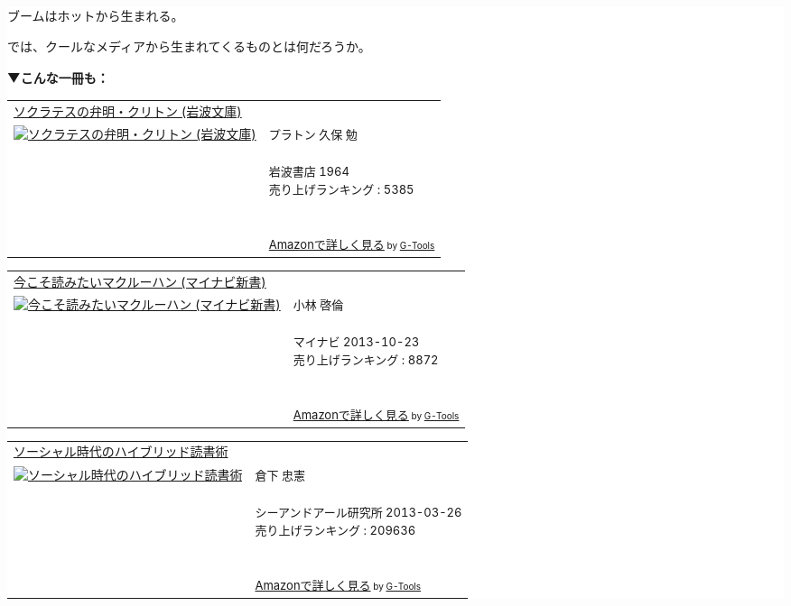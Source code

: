 ブームはホットから生まれる。

では、クールなメディアから生まれてくるものとは何だろうか。

<strong>▼こんな一冊も：
</strong>
<table  border="0" cellpadding="5"><tr><td colspan="2"><a href="http://www.amazon.co.jp/%E3%82%BD%E3%82%AF%E3%83%A9%E3%83%86%E3%82%B9%E3%81%AE%E5%BC%81%E6%98%8E%E3%83%BB%E3%82%AF%E3%83%AA%E3%83%88%E3%83%B3-%E5%B2%A9%E6%B3%A2%E6%96%87%E5%BA%AB-%E3%83%97%E3%83%A9%E3%83%88%E3%83%B3/dp/4003360117%3FSubscriptionId%3D15SMZCTB9V8NGR2TW082%26tag%3Drashita1000-22%26linkCode%3Dxm2%26camp%3D2025%26creative%3D165953%26creativeASIN%3D4003360117" target="_top">ソクラテスの弁明・クリトン (岩波文庫)</a><img src="http://www.assoc-amazon.jp/e/ir?t=rashita1000-22&l=ur2&o=9" width="1" height="1" style="border: none;" alt="" /></td></tr><tr><td valign="top"><a href="http://www.amazon.co.jp/%E3%82%BD%E3%82%AF%E3%83%A9%E3%83%86%E3%82%B9%E3%81%AE%E5%BC%81%E6%98%8E%E3%83%BB%E3%82%AF%E3%83%AA%E3%83%88%E3%83%B3-%E5%B2%A9%E6%B3%A2%E6%96%87%E5%BA%AB-%E3%83%97%E3%83%A9%E3%83%88%E3%83%B3/dp/4003360117%3FSubscriptionId%3D15SMZCTB9V8NGR2TW082%26tag%3Drashita1000-22%26linkCode%3Dxm2%26camp%3D2025%26creative%3D165953%26creativeASIN%3D4003360117" target="_top"><img src="http://ecx.images-amazon.com/images/I/518RQ7E3P5L._SL160_.jpg" border="0" alt="ソクラテスの弁明・クリトン (岩波文庫)" /></a></td><td valign="top"><font size="-1">プラトン 久保 勉 <br /><br />岩波書店  1964<br />売り上げランキング : 5385<br /><br /><br /><a href="http://www.amazon.co.jp/%E3%82%BD%E3%82%AF%E3%83%A9%E3%83%86%E3%82%B9%E3%81%AE%E5%BC%81%E6%98%8E%E3%83%BB%E3%82%AF%E3%83%AA%E3%83%88%E3%83%B3-%E5%B2%A9%E6%B3%A2%E6%96%87%E5%BA%AB-%E3%83%97%E3%83%A9%E3%83%88%E3%83%B3/dp/4003360117%3FSubscriptionId%3D15SMZCTB9V8NGR2TW082%26tag%3Drashita1000-22%26linkCode%3Dxm2%26camp%3D2025%26creative%3D165953%26creativeASIN%3D4003360117" target="_top">Amazonで詳しく見る</a></font><font size="-2"> by <a href="http://www.goodpic.com/mt/aws/index.html" >G-Tools</a></font></td></tr></table>

<table  border="0" cellpadding="5"><tr><td colspan="2"><a href="http://www.amazon.co.jp/%E4%BB%8A%E3%81%93%E3%81%9D%E8%AA%AD%E3%81%BF%E3%81%9F%E3%81%84%E3%83%9E%E3%82%AF%E3%83%AB%E3%83%BC%E3%83%8F%E3%83%B3-%E3%83%9E%E3%82%A4%E3%83%8A%E3%83%93%E6%96%B0%E6%9B%B8-%E5%B0%8F%E6%9E%97-%E5%95%93%E5%80%AB/dp/4839946531%3FSubscriptionId%3D15SMZCTB9V8NGR2TW082%26tag%3Drashita1000-22%26linkCode%3Dxm2%26camp%3D2025%26creative%3D165953%26creativeASIN%3D4839946531" target="_top">今こそ読みたいマクルーハン (マイナビ新書)</a><img src="http://www.assoc-amazon.jp/e/ir?t=rashita1000-22&l=ur2&o=9" width="1" height="1" style="border: none;" alt="" /></td></tr><tr><td valign="top"><a href="http://www.amazon.co.jp/%E4%BB%8A%E3%81%93%E3%81%9D%E8%AA%AD%E3%81%BF%E3%81%9F%E3%81%84%E3%83%9E%E3%82%AF%E3%83%AB%E3%83%BC%E3%83%8F%E3%83%B3-%E3%83%9E%E3%82%A4%E3%83%8A%E3%83%93%E6%96%B0%E6%9B%B8-%E5%B0%8F%E6%9E%97-%E5%95%93%E5%80%AB/dp/4839946531%3FSubscriptionId%3D15SMZCTB9V8NGR2TW082%26tag%3Drashita1000-22%26linkCode%3Dxm2%26camp%3D2025%26creative%3D165953%26creativeASIN%3D4839946531" target="_top"><img src="http://ecx.images-amazon.com/images/I/51bt0kyEyoL._SL160_.jpg" border="0" alt="今こそ読みたいマクルーハン (マイナビ新書)" /></a></td><td valign="top"><font size="-1">小林 啓倫 <br /><br />マイナビ  2013-10-23<br />売り上げランキング : 8872<br /><br /><br /><a href="http://www.amazon.co.jp/%E4%BB%8A%E3%81%93%E3%81%9D%E8%AA%AD%E3%81%BF%E3%81%9F%E3%81%84%E3%83%9E%E3%82%AF%E3%83%AB%E3%83%BC%E3%83%8F%E3%83%B3-%E3%83%9E%E3%82%A4%E3%83%8A%E3%83%93%E6%96%B0%E6%9B%B8-%E5%B0%8F%E6%9E%97-%E5%95%93%E5%80%AB/dp/4839946531%3FSubscriptionId%3D15SMZCTB9V8NGR2TW082%26tag%3Drashita1000-22%26linkCode%3Dxm2%26camp%3D2025%26creative%3D165953%26creativeASIN%3D4839946531" target="_top">Amazonで詳しく見る</a></font><font size="-2"> by <a href="http://www.goodpic.com/mt/aws/index.html" >G-Tools</a></font></td></tr></table>

<table  border="0" cellpadding="5"><tr><td colspan="2"><a href="http://www.amazon.co.jp/%E3%82%BD%E3%83%BC%E3%82%B7%E3%83%A3%E3%83%AB%E6%99%82%E4%BB%A3%E3%81%AE%E3%83%8F%E3%82%A4%E3%83%96%E3%83%AA%E3%83%83%E3%83%89%E8%AA%AD%E6%9B%B8%E8%A1%93-%E5%80%89%E4%B8%8B-%E5%BF%A0%E6%86%B2/dp/4863541244%3FSubscriptionId%3D15SMZCTB9V8NGR2TW082%26tag%3Drashita1000-22%26linkCode%3Dxm2%26camp%3D2025%26creative%3D165953%26creativeASIN%3D4863541244" target="_top">ソーシャル時代のハイブリッド読書術</a><img src="http://www.assoc-amazon.jp/e/ir?t=rashita1000-22&l=ur2&o=9" width="1" height="1" style="border: none;" alt="" /></td></tr><tr><td valign="top"><a href="http://www.amazon.co.jp/%E3%82%BD%E3%83%BC%E3%82%B7%E3%83%A3%E3%83%AB%E6%99%82%E4%BB%A3%E3%81%AE%E3%83%8F%E3%82%A4%E3%83%96%E3%83%AA%E3%83%83%E3%83%89%E8%AA%AD%E6%9B%B8%E8%A1%93-%E5%80%89%E4%B8%8B-%E5%BF%A0%E6%86%B2/dp/4863541244%3FSubscriptionId%3D15SMZCTB9V8NGR2TW082%26tag%3Drashita1000-22%26linkCode%3Dxm2%26camp%3D2025%26creative%3D165953%26creativeASIN%3D4863541244" target="_top"><img src="http://ecx.images-amazon.com/images/I/31m4SHzWXQL._SL160_.jpg" border="0" alt="ソーシャル時代のハイブリッド読書術" /></a></td><td valign="top"><font size="-1">倉下 忠憲 <br /><br />シーアンドアール研究所  2013-03-26<br />売り上げランキング : 209636<br /><br /><br /><a href="http://www.amazon.co.jp/%E3%82%BD%E3%83%BC%E3%82%B7%E3%83%A3%E3%83%AB%E6%99%82%E4%BB%A3%E3%81%AE%E3%83%8F%E3%82%A4%E3%83%96%E3%83%AA%E3%83%83%E3%83%89%E8%AA%AD%E6%9B%B8%E8%A1%93-%E5%80%89%E4%B8%8B-%E5%BF%A0%E6%86%B2/dp/4863541244%3FSubscriptionId%3D15SMZCTB9V8NGR2TW082%26tag%3Drashita1000-22%26linkCode%3Dxm2%26camp%3D2025%26creative%3D165953%26creativeASIN%3D4863541244" target="_top">Amazonで詳しく見る</a></font><font size="-2"> by <a href="http://www.goodpic.com/mt/aws/index.html" >G-Tools</a></font></td></tr></table>
